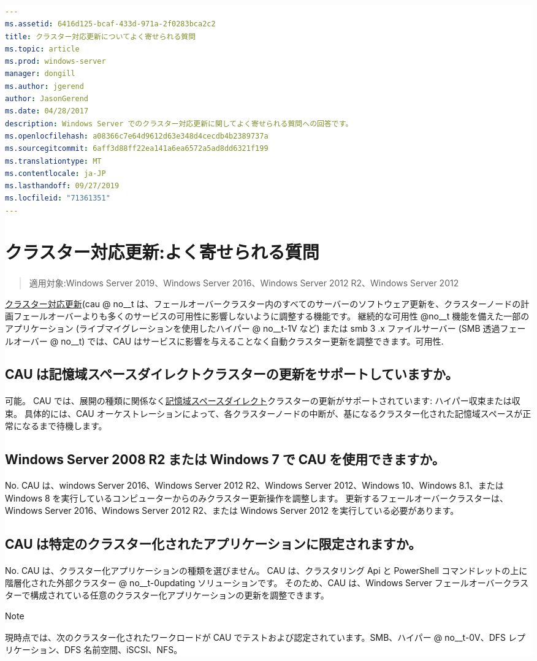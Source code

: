 ```yaml
---
ms.assetid: 6416d125-bcaf-433d-971a-2f0283bca2c2
title: クラスター対応更新についてよく寄せられる質問
ms.topic: article
ms.prod: windows-server
manager: dongill
ms.author: jgerend
author: JasonGerend
ms.date: 04/28/2017
description: Windows Server でのクラスター対応更新に関してよく寄せられる質問への回答です。
ms.openlocfilehash: a08366c7e64d9612d63e348d4cecdb4b2389737a
ms.sourcegitcommit: 6aff3d88ff22ea141a6ea6572a5ad8dd6321f199
ms.translationtype: MT
ms.contentlocale: ja-JP
ms.lasthandoff: 09/27/2019
ms.locfileid: "71361351"
---
```

# <a name="cluster-aware-updating-frequently-asked-questions"></a>クラスター対応更新:よく寄せられる質問

> 適用対象:Windows Server 2019、Windows Server 2016、Windows Server 2012 R2、Windows Server 2012

[クラスター対応更新](cluster-aware-updating.md)\(cau @ no__t は、フェールオーバークラスター内のすべてのサーバーのソフトウェア更新を、クラスターノードの計画フェールオーバーよりも多くのサービスの可用性に影響しないように調整する機能です。 継続的な可用性 @no__t 機能を備えた一部のアプリケーション (ライブマイグレーションを使用したハイパー @ no__t-1V など) または smb 3 .x ファイルサーバー (SMB 透過フェールオーバー @ no__t) では、CAU はサービスに影響を与えることなく自動クラスター更新を調整できます。可用性.

## <a name="does-cau-support-updating-storage-spaces-direct-clusters"></a>CAU は記憶域スペースダイレクトクラスターの更新をサポートしていますか。  
可能。 CAU では、展開の種類に関係なく[記憶域スペースダイレクト](../storage/storage-spaces/storage-spaces-direct-overview.md)クラスターの更新がサポートされています: ハイパー収束または収束。 具体的には、CAU オーケストレーションによって、各クラスターノードの中断が、基になるクラスター化された記憶域スペースが正常になるまで待機します。

## <a name="does-cau-work-with-windowsserver-2008r2-or-windows7"></a>Windows Server 2008 R2 または Windows 7 で CAU を使用できますか。  
No. CAU は、windows Server 2016、Windows Server 2012 R2、Windows Server 2012、Windows 10、Windows 8.1、または Windows 8 を実行しているコンピューターからのみクラスター更新操作を調整します。 更新するフェールオーバークラスターは、Windows Server 2016、Windows Server 2012 R2、または Windows Server 2012 を実行している必要があります。
  
## <a name="is-cau-limited-to-specific-clustered-applications"></a>CAU は特定のクラスター化されたアプリケーションに限定されますか。  
No. CAU は、クラスター化アプリケーションの種類を選びません。 CAU は、クラスタリング Api と PowerShell コマンドレットの上に階層化された外部クラスター @ no__t-0updating ソリューションです。 そのため、CAU は、Windows Server フェールオーバークラスターで構成されている任意のクラスター化アプリケーションの更新を調整できます。  
  
> [!NOTE]  
> 現時点では、次のクラスター化されたワークロードが CAU でテストおよび認定されています。SMB、ハイパー @ no__t-0V、DFS レプリケーション、DFS 名前空間、iSCSI、NFS。  
  